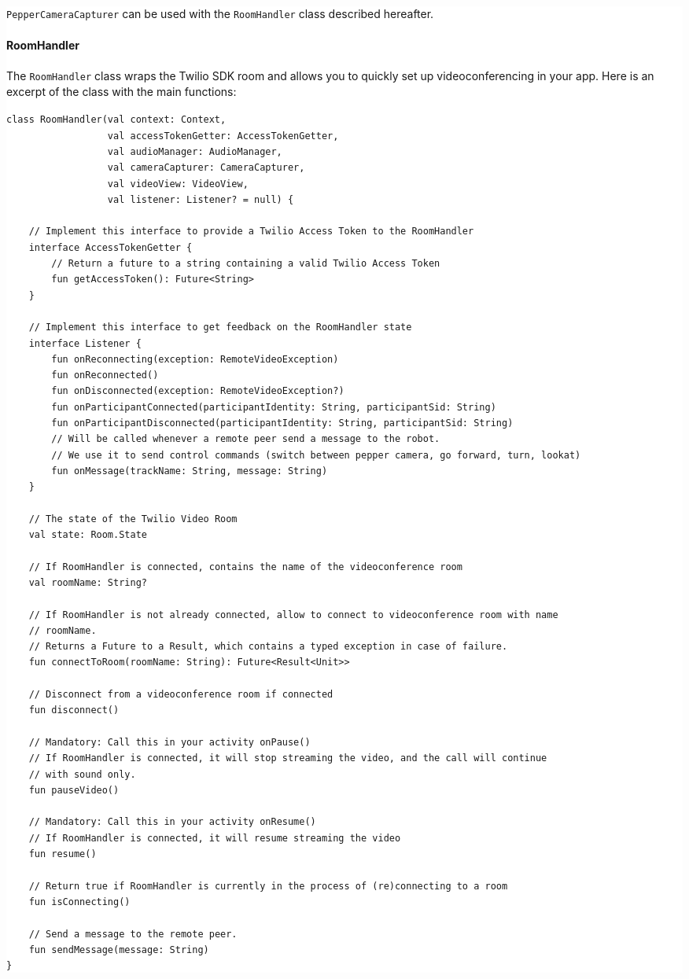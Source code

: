 
`PepperCameraCapturer` can be used with the `RoomHandler` class described hereafter.

#### RoomHandler

The `RoomHandler` class wraps the Twilio SDK room and allows you to quickly set up videoconferencing in your app. Here is an excerpt of the class with the main functions:

```
class RoomHandler(val context: Context,
                  val accessTokenGetter: AccessTokenGetter,
                  val audioManager: AudioManager,
                  val cameraCapturer: CameraCapturer,
                  val videoView: VideoView,
                  val listener: Listener? = null) {

    // Implement this interface to provide a Twilio Access Token to the RoomHandler
    interface AccessTokenGetter {
        // Return a future to a string containing a valid Twilio Access Token
        fun getAccessToken(): Future<String>
    }

    // Implement this interface to get feedback on the RoomHandler state
    interface Listener {
        fun onReconnecting(exception: RemoteVideoException)
        fun onReconnected()
        fun onDisconnected(exception: RemoteVideoException?)
        fun onParticipantConnected(participantIdentity: String, participantSid: String)
        fun onParticipantDisconnected(participantIdentity: String, participantSid: String)
        // Will be called whenever a remote peer send a message to the robot.
        // We use it to send control commands (switch between pepper camera, go forward, turn, lookat)
        fun onMessage(trackName: String, message: String)
    }

    // The state of the Twilio Video Room
    val state: Room.State

    // If RoomHandler is connected, contains the name of the videoconference room
    val roomName: String?

    // If RoomHandler is not already connected, allow to connect to videoconference room with name
    // roomName.
    // Returns a Future to a Result, which contains a typed exception in case of failure.
    fun connectToRoom(roomName: String): Future<Result<Unit>>

    // Disconnect from a videoconference room if connected
    fun disconnect()

    // Mandatory: Call this in your activity onPause()
    // If RoomHandler is connected, it will stop streaming the video, and the call will continue
    // with sound only.
    fun pauseVideo()

    // Mandatory: Call this in your activity onResume()
    // If RoomHandler is connected, it will resume streaming the video
    fun resume()

    // Return true if RoomHandler is currently in the process of (re)connecting to a room
    fun isConnecting()

    // Send a message to the remote peer.
    fun sendMessage(message: String)
}
```
